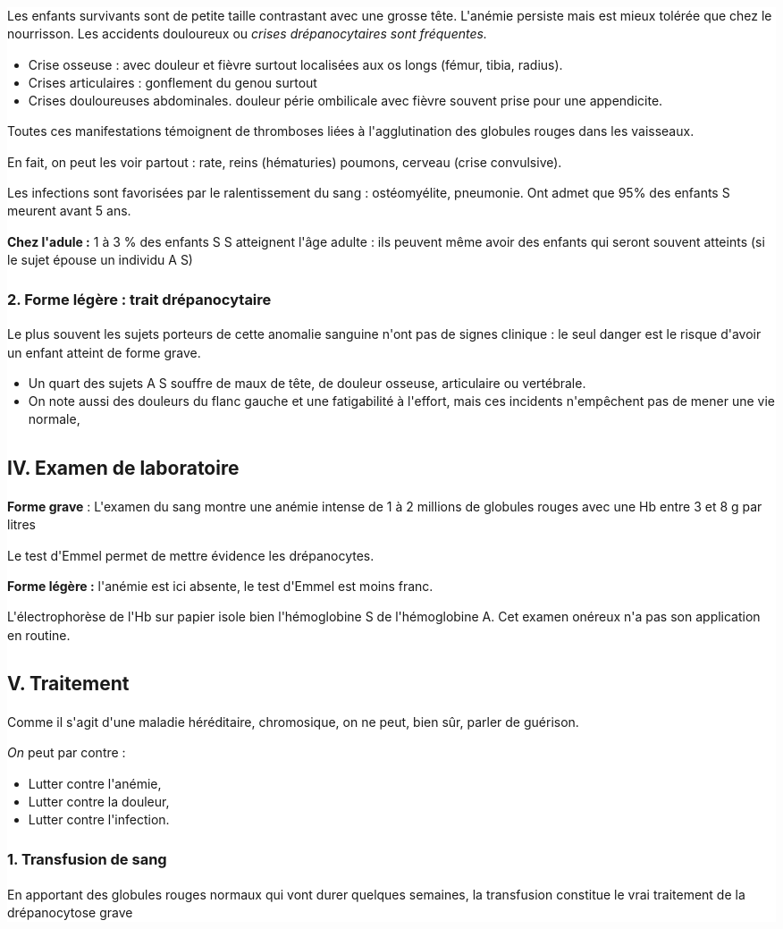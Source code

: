 Les enfants survivants sont de petite taille contrastant avec une grosse tête. L'anémie persiste mais est mieux tolérée que chez le nourrisson. Les accidents douloureux ou _crises drépanocytaires sont_ _fréquentes._

*   Crise osseuse : avec douleur et fièvre surtout localisées aux os longs (fémur, tibia, radius).  
*   Crises articulaires : gonflement du genou surtout
*   Crises douloureuses abdominales. douleur périe ombilicale avec fièvre souvent prise pour une appendicite.

Toutes ces manifestations témoignent de thromboses liées à l'agglutination des globules rouges dans les vaisseaux.

En fait, on peut les voir partout : rate, reins (hématuries) poumons, cerveau (crise convulsive).

Les infections sont favorisées par le ralentissement du sang : ostéomyélite, pneumonie. Ont admet que 95% des enfants S meurent avant 5 ans.

**Chez l'adule :** 1 à 3 % des enfants S S atteignent l'âge adulte : ils peuvent même avoir des enfants qui seront souvent atteints (si le sujet épouse un individu A S)

### 2. Forme légère : trait drépanocytaire

Le plus souvent les sujets porteurs de cette anomalie sanguine n'ont pas de signes clinique : le seul danger est le risque d'avoir un enfant atteint de forme grave.

*   Un quart des sujets A S souffre de maux de tête, de douleur osseuse, articulaire ou vertébrale.  
*   On note aussi des douleurs du flanc gauche et une fatigabilité à l'effort, mais ces incidents n'empêchent pas de mener une vie normale,

## IV. Examen de laboratoire

**Forme grave** : L'examen du sang montre une anémie intense de 1 à 2 millions de globules rouges avec une Hb entre 3 et 8 g par litres

Le test d'Emmel permet de mettre évidence les drépanocytes.

**Forme légère :** l'anémie est ici absente, le test d'Emmel est moins franc.

L'électrophorèse de l'Hb sur papier isole bien l'hémoglobine S de l'hémoglobine A. Cet examen onéreux n'a pas son application en routine.

## V. Traitement

Comme il s'agit d'une maladie héréditaire, chromosique, on ne peut, bien sûr, parler de guérison.

_On_ peut par contre :

*   Lutter contre l'anémie,
*   Lutter contre la douleur,
*   Lutter contre l'infection.

### 1. Transfusion de sang

En apportant des globules rouges normaux qui vont durer quelques semaines, la transfusion constitue le vrai traitement de la drépanocytose grave
